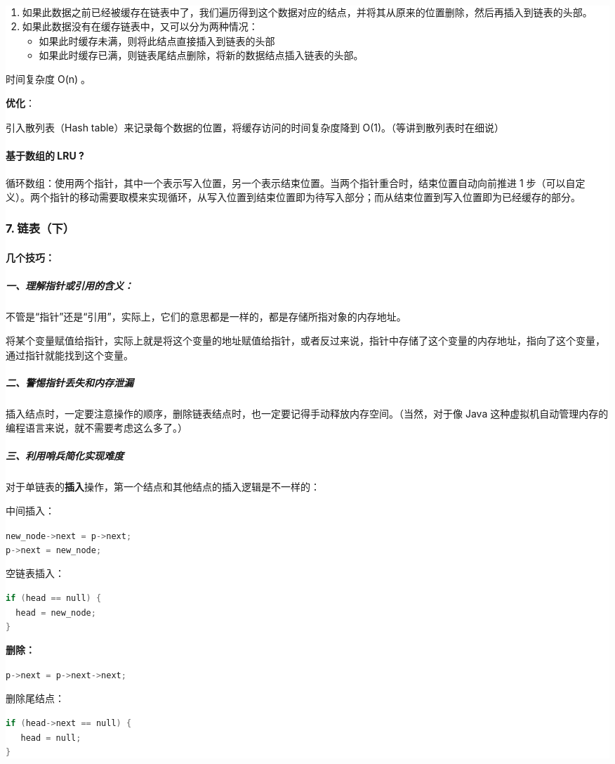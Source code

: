 1. 如果此数据之前已经被缓存在链表中了，我们遍历得到这个数据对应的结点，并将其从原来的位置删除，然后再插入到链表的头部。
2. 如果此数据没有在缓存链表中，又可以分为两种情况：
   - 如果此时缓存未满，则将此结点直接插入到链表的头部
   - 如果此时缓存已满，则链表尾结点删除，将新的数据结点插入链表的头部。

时间复杂度 O(n) 。

**优化**：

引入散列表（Hash table）来记录每个数据的位置，将缓存访问的时间复杂度降到 O(1)。（等讲到散列表时在细说）

#### 基于数组的 LRU ?

循环数组：使用两个指针，其中一个表示写入位置，另一个表示结束位置。当两个指针重合时，结束位置自动向前推进 1 步（可以自定义）。两个指针的移动需要取模来实现循环，从写入位置到结束位置即为待写入部分；而从结束位置到写入位置即为已经缓存的部分。

### 7. 链表（下）

#### 几个技巧：

##### 一、理解指针或引用的含义：

不管是“指针”还是“引用”，实际上，它们的意思都是一样的，都是存储所指对象的内存地址。

将某个变量赋值给指针，实际上就是将这个变量的地址赋值给指针，或者反过来说，指针中存储了这个变量的内存地址，指向了这个变量，通过指针就能找到这个变量。

##### 二、警惕指针丢失和内存泄漏

插入结点时，一定要注意操作的顺序，删除链表结点时，也一定要记得手动释放内存空间。（当然，对于像 Java 这种虚拟机自动管理内存的编程语言来说，就不需要考虑这么多了。）

##### 三、利用哨兵简化实现难度

对于单链表的**插入**操作，第一个结点和其他结点的插入逻辑是不一样的：

中间插入：

```c
new_node->next = p->next;
p->next = new_node;
```

空链表插入：

```c
if (head == null) {
  head = new_node;
}
```

**删除：**

```c
p->next = p->next->next;
```

删除尾结点：

```c
if (head->next == null) {
   head = null;
}
```
